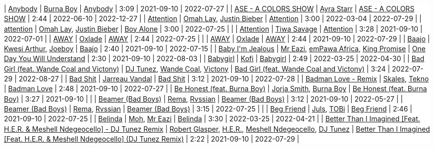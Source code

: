 | [Anybody](https://open.spotify.com/track/6BtXtwOOy9CfpdlClUscJv) | [Burna Boy](https://open.spotify.com/artist/3wcj11K77LjEY1PkEazffa) | [Anybody](https://open.spotify.com/album/0iiyqZDjLMi7qb9UwnTrwT) | 3:09 | 2021-09-10 | 2022-07-27 |
| [ASE \- A COLORS SHOW](https://open.spotify.com/track/5fM2O9Lz5T8yN9YiJJs2qp) | [Ayra Starr](https://open.spotify.com/artist/3ZpEKRjHaHANcpk10u6Ntq) | [ASE \- A COLORS SHOW](https://open.spotify.com/album/2fr1fy0P8A1Cjt1NjaPN3E) | 2:44 | 2022-06-10 | 2022-12-27 |
| [Attention](https://open.spotify.com/track/00pg6ROBxCsQ8lL9fpmosR) | [Omah Lay](https://open.spotify.com/artist/5yOvAmpIR7hVxiS6Ls5DPO), [Justin Bieber](https://open.spotify.com/artist/1uNFoZAHBGtllmzznpCI3s) | [Attention](https://open.spotify.com/album/2dwAAJpNawqPDfoSQvjEKS) | 3:00 | 2022-03-04 | 2022-07-29 |
| [attention](https://open.spotify.com/track/2IhARxCm5lBKHgQvGw8RPo) | [Omah Lay](https://open.spotify.com/artist/5yOvAmpIR7hVxiS6Ls5DPO), [Justin Bieber](https://open.spotify.com/artist/1uNFoZAHBGtllmzznpCI3s) | [Boy Alone](https://open.spotify.com/album/5NLjxx8nRy9ooUmgpOvfem) | 3:00 | 2022-07-25 |  |
| [Attention](https://open.spotify.com/track/4rEuaYXYUrHtcpIo26pxAt) | [Tiwa Savage](https://open.spotify.com/artist/1hNaHKp2Za5YdOAG0WnRbc) | [Attention](https://open.spotify.com/album/2pNZIXtAV4ppfe6VCS9zfq) | 3:28 | 2021-09-10 | 2022-07-01 |
| [AWAY](https://open.spotify.com/track/1wfIqsTXmMVtZxYk8uWxGa) | [Oxlade](https://open.spotify.com/artist/3WTrdbZU99dgTtt3ZkyamT) | [AWAY](https://open.spotify.com/album/0ARscMPXbdZCwPgjhFPTWy) | 2:44 | 2022-07-25 |  |
| [AWAY](https://open.spotify.com/track/2fu4D1jrlwF1go7S2Fr3qD) | [Oxlade](https://open.spotify.com/artist/3WTrdbZU99dgTtt3ZkyamT) | [AWAY](https://open.spotify.com/album/1kCL1jgUjErm9xKMufJDnb) | 2:44 | 2021-09-10 | 2022-07-29 |
| [Baajo](https://open.spotify.com/track/21Dj85OlxW3ANBe5JndDfo) | [Kwesi Arthur](https://open.spotify.com/artist/52iM1kP5BpnLypZ0VtrpyY), [Joeboy](https://open.spotify.com/artist/1XavfPKBpNjkOfxHINlMHF) | [Baajo](https://open.spotify.com/album/4Yi1z6QAHnztoLxZqNiDEg) | 2:40 | 2021-09-10 | 2022-07-15 |
| [Baby I'm Jealous](https://open.spotify.com/track/5lAOltJO0aw2FUP5Use4cD) | [Mr Eazi](https://open.spotify.com/artist/4TAoP0f9OuWZUesao43xUW), [emPawa Africa](https://open.spotify.com/artist/4lJlIZfH7NKzwWizTDuYmN), [King Promise](https://open.spotify.com/artist/4tIKaxUmpXzshok2yCnwdf) | [One Day You Will Understand](https://open.spotify.com/album/6Z22tsn1nyT9CmcTZa8ZEC) | 2:30 | 2021-09-10 | 2022-08-03 |
| [Babygirl](https://open.spotify.com/track/2gQq0xEkkNTBk1jMdl5tpC) | [Kofi](https://open.spotify.com/artist/2MjVr5NjCCoPSEkXnl92Ld) | [Babygirl](https://open.spotify.com/album/6gCKuR1gyw0FZ7J0Y2pwwx) | 2:49 | 2022-03-25 | 2022-04-30 |
| [Bad Girl \(feat\. Wande Coal and Victony\)](https://open.spotify.com/track/2eVbbAnigX4QdvpceP0VU6) | [DJ Tunez](https://open.spotify.com/artist/64oW4P0vsDhlorOxZKQi6a), [Wande Coal](https://open.spotify.com/artist/1fYVmAFB7sC7eDoF3mJXla), [Victony](https://open.spotify.com/artist/1E5hfn5BduN2nnoZCJmUVG) | [Bad Girl \(feat\. Wande Coal and Victony\)](https://open.spotify.com/album/0dqjwh8PHITjQOyJX5zTJq) | 3:24 | 2022-07-29 | 2022-08-27 |
| [Bad Shit](https://open.spotify.com/track/56ds3Qaiq7ohTYmELvPDs0) | [Jarreau Vandal](https://open.spotify.com/artist/6f96znq79wvlknKHHHhtTW) | [Bad Shit](https://open.spotify.com/album/0GV1YZsYOqN4NWBi3saccU) | 3:12 | 2021-09-10 | 2022-07-28 |
| [Badman Love \- Remix](https://open.spotify.com/track/5iRSqf87cY8ldNrPpbymRq) | [Skales](https://open.spotify.com/artist/1ixqGowpDM21RwyJmJ7hpv), [Tekno](https://open.spotify.com/artist/6IhG3Yxm3UW98jhyBvrIut) | [Badman Love](https://open.spotify.com/album/7CSNUozGeW1fzxvDjY1RvA) | 2:48 | 2021-09-10 | 2022-07-27 |
| [Be Honest \(feat\. Burna Boy\)](https://open.spotify.com/track/5pAbCxt9e3f81lOmjIXwzd) | [Jorja Smith](https://open.spotify.com/artist/1CoZyIx7UvdxT5c8UkMzHd), [Burna Boy](https://open.spotify.com/artist/3wcj11K77LjEY1PkEazffa) | [Be Honest \(feat\. Burna Boy\)](https://open.spotify.com/album/4d2oTHRFwGifGFgve7zSGC) | 3:27 | 2021-09-10 |  |
| [Beamer \(Bad Boys\)](https://open.spotify.com/track/4xsXHVpEDYtUCniTqEebI4) | [Rema](https://open.spotify.com/artist/46pWGuE3dSwY3bMMXGBvVS), [Rvssian](https://open.spotify.com/artist/1fctva4kpRbg2k3v7kwRuS) | [Beamer \(Bad Boys\)](https://open.spotify.com/album/6xO05H1Xehur84psii9SJg) | 3:12 | 2021-09-10 | 2022-05-27 |
| [Beamer \(Bad Boys\)](https://open.spotify.com/track/1pkNZFVhcshcvN5I6Nvb0q) | [Rema](https://open.spotify.com/artist/46pWGuE3dSwY3bMMXGBvVS), [Rvssian](https://open.spotify.com/artist/1fctva4kpRbg2k3v7kwRuS) | [Beamer \(Bad Boys\)](https://open.spotify.com/album/2H2xvktwcRVmjsIn9KnOhh) | 3:15 | 2022-07-25 |  |
| [Beg Friend](https://open.spotify.com/track/6Wp8nOgxeG8qYjxDpl5M1H) | [Juls](https://open.spotify.com/artist/7BIkk865pwBrSZetA8Izic), [TOBi](https://open.spotify.com/artist/0P54cVemq1DCHUfUMlWAoN) | [Beg Friend](https://open.spotify.com/album/2qLHflX5q0yEOJpSADhiKv) | 2:46 | 2021-09-10 | 2022-07-25 |
| [Belinda](https://open.spotify.com/track/6uFAD5vWXFADfOrVO1GSWL) | [Moh](https://open.spotify.com/artist/7IlUoLvMGCzDg8Dpw6nqZO), [Mr Eazi](https://open.spotify.com/artist/4TAoP0f9OuWZUesao43xUW) | [Belinda](https://open.spotify.com/album/4oiSHmTozh0ys6VmYffzKI) | 3:30 | 2022-03-25 | 2022-04-21 |
| [Better Than I Imagined \[Feat\. H.E.R\. & Meshell Ndegeocello\] \- DJ Tunez Remix](https://open.spotify.com/track/2oOKdhQPc0VuXfzM6bWe1x) | [Robert Glasper](https://open.spotify.com/artist/5cM1PvItlR21WUyBnsdMcn), [H.E.R.](https://open.spotify.com/artist/3Y7RZ31TRPVadSFVy1o8os), [Meshell Ndegeocello](https://open.spotify.com/artist/0uZRjholJ0fVC2J9EvnYnj), [DJ Tunez](https://open.spotify.com/artist/64oW4P0vsDhlorOxZKQi6a) | [Better Than I Imagined \[Feat\. H.E.R\. & Meshell Ndegeocello\] \(DJ Tunez Remix\)](https://open.spotify.com/album/1O3LoPkl3yr0nDKu768D6H) | 2:22 | 2021-09-10 | 2022-07-29 |